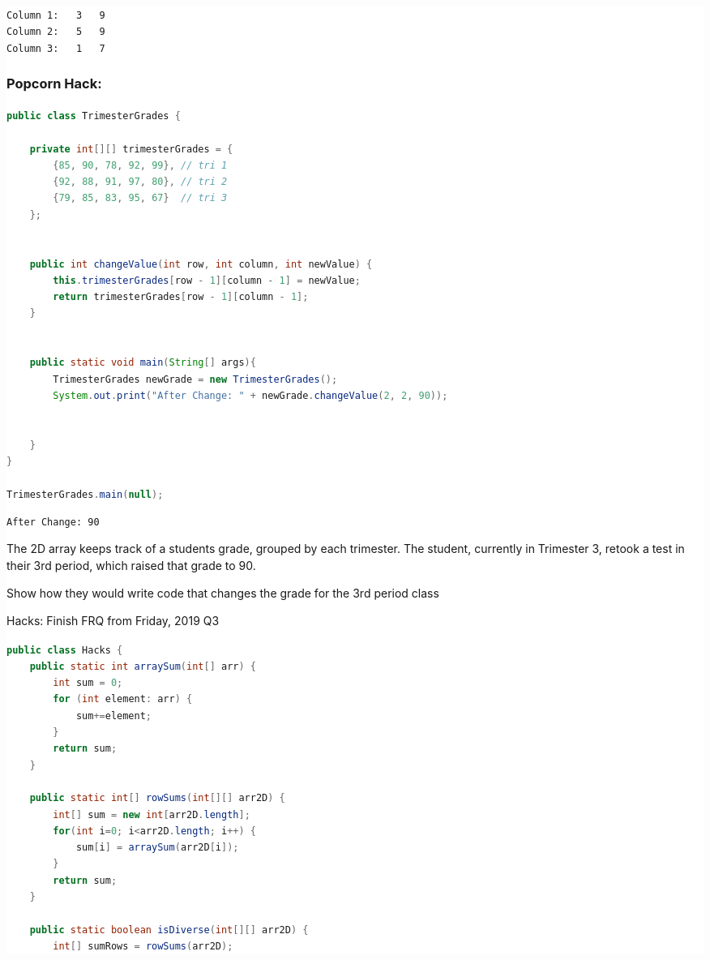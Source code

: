     Column 1:	3	9	
    Column 2:	5	9	
    Column 3:	1	7	


### Popcorn Hack:



```java
public class TrimesterGrades {

    private int[][] trimesterGrades = {
        {85, 90, 78, 92, 99}, // tri 1
        {92, 88, 91, 97, 80}, // tri 2
        {79, 85, 83, 95, 67}  // tri 3
    };


    public int changeValue(int row, int column, int newValue) {
        this.trimesterGrades[row - 1][column - 1] = newValue;
        return trimesterGrades[row - 1][column - 1];
    }
    

    public static void main(String[] args){
        TrimesterGrades newGrade = new TrimesterGrades();
        System.out.print("After Change: " + newGrade.changeValue(2, 2, 90));
        
        
    }
}

TrimesterGrades.main(null);
```

    After Change: 90

The 2D array keeps track of a students grade, grouped by each trimester. 
The student, currently in Trimester 3, retook a test in their 3rd period, which raised that grade to 90. 

Show how they would write code that changes the grade for the 3rd period class

Hacks:
Finish FRQ from Friday, 2019 Q3


```java
public class Hacks {
    public static int arraySum(int[] arr) {
        int sum = 0;
        for (int element: arr) {
            sum+=element;
        }
        return sum;
    }

    public static int[] rowSums(int[][] arr2D) {
        int[] sum = new int[arr2D.length];
        for(int i=0; i<arr2D.length; i++) {
            sum[i] = arraySum(arr2D[i]);
        }
        return sum;
    }

    public static boolean isDiverse(int[][] arr2D) {
        int[] sumRows = rowSums(arr2D);
```